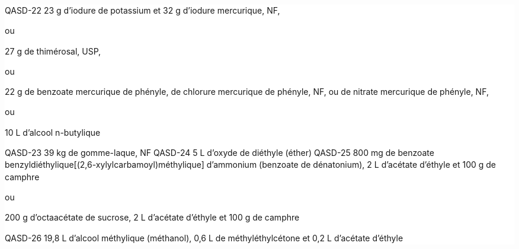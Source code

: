 </td>
</tr>
<tr>
<td>QASD-22</td>
<td>23 g d’iodure de potassium et 32 g d’iodure mercurique, NF,

ou

27 g de thimérosal, USP,

ou

22 g de benzoate mercurique de phényle, de chlorure mercurique de phényle, NF, ou de nitrate mercurique de phényle, NF,

ou

10 L d’alcool n-butylique

</td>
</tr>
<tr>
<td>QASD-23</td>
<td>39 kg de gomme-laque, NF</td>
</tr>
<tr>
<td>QASD-24</td>
<td>5 L d’oxyde de diéthyle (éther)</td>
</tr>
<tr>
<td>QASD-25</td>
<td>800 mg de benzoate benzyldiéthylique[(2,6-xylylcarbamoyl)méthylique] d’ammonium (benzoate de dénatonium), 2 L d’acétate d’éthyle et 100 g de camphre

ou

200 g d’octaacétate de sucrose, 2 L d’acétate d’éthyle et 100 g de camphre

</td>
</tr>
<tr>
<td>QASD-26</td>
<td>19,8 L d’alcool méthylique (méthanol), 0,6 L de méthyléthylcétone et 0,2 L d’acétate d’éthyle</td>
</tr>
</table>



